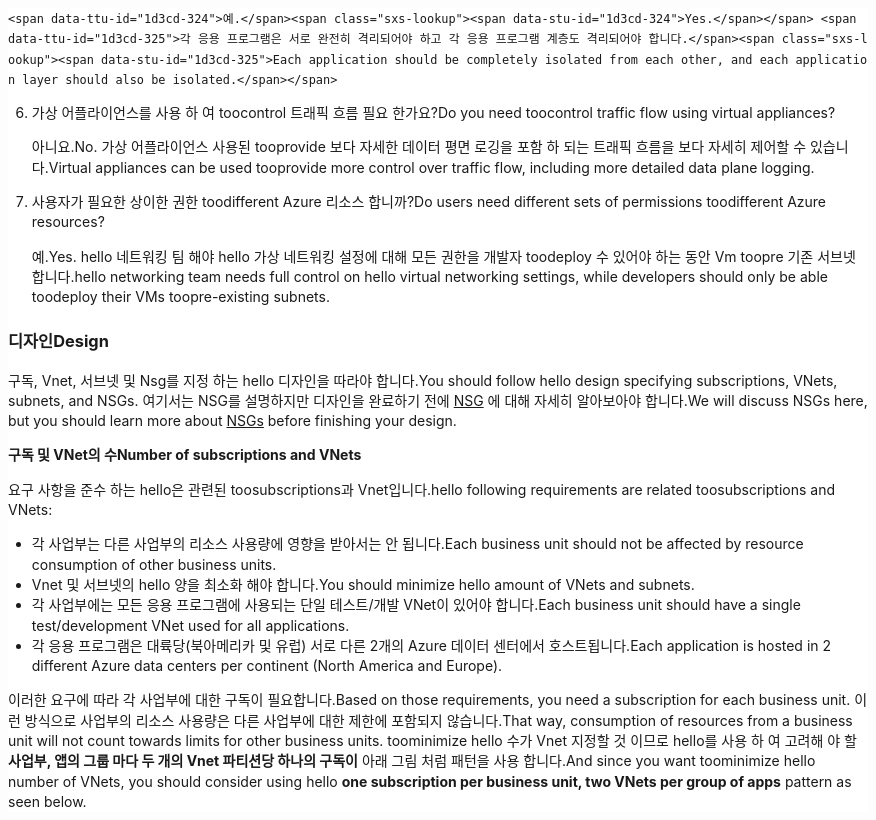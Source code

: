     <span data-ttu-id="1d3cd-324">예.</span><span class="sxs-lookup"><span data-stu-id="1d3cd-324">Yes.</span></span> <span data-ttu-id="1d3cd-325">각 응용 프로그램은 서로 완전히 격리되어야 하고 각 응용 프로그램 계층도 격리되어야 합니다.</span><span class="sxs-lookup"><span data-stu-id="1d3cd-325">Each application should be completely isolated from each other, and each application layer should also be isolated.</span></span>
6. <span data-ttu-id="1d3cd-326">가상 어플라이언스를 사용 하 여 toocontrol 트래픽 흐름 필요 한가요?</span><span class="sxs-lookup"><span data-stu-id="1d3cd-326">Do you need toocontrol traffic flow using virtual appliances?</span></span>

    <span data-ttu-id="1d3cd-327">아니요.</span><span class="sxs-lookup"><span data-stu-id="1d3cd-327">No.</span></span> <span data-ttu-id="1d3cd-328">가상 어플라이언스 사용된 tooprovide 보다 자세한 데이터 평면 로깅을 포함 하 되는 트래픽 흐름을 보다 자세히 제어할 수 있습니다.</span><span class="sxs-lookup"><span data-stu-id="1d3cd-328">Virtual appliances can be used tooprovide more control over traffic flow, including more detailed data plane logging.</span></span>
7. <span data-ttu-id="1d3cd-329">사용자가 필요한 상이한 권한 toodifferent Azure 리소스 합니까?</span><span class="sxs-lookup"><span data-stu-id="1d3cd-329">Do users need different sets of permissions toodifferent Azure resources?</span></span>

    <span data-ttu-id="1d3cd-330">예.</span><span class="sxs-lookup"><span data-stu-id="1d3cd-330">Yes.</span></span> <span data-ttu-id="1d3cd-331">hello 네트워킹 팀 해야 hello 가상 네트워킹 설정에 대해 모든 권한을 개발자 toodeploy 수 있어야 하는 동안 Vm toopre 기존 서브넷 합니다.</span><span class="sxs-lookup"><span data-stu-id="1d3cd-331">hello networking team needs full control on hello virtual networking settings, while developers should only be able toodeploy their VMs toopre-existing subnets.</span></span>

### <a name="design"></a><span data-ttu-id="1d3cd-332">디자인</span><span class="sxs-lookup"><span data-stu-id="1d3cd-332">Design</span></span>
<span data-ttu-id="1d3cd-333">구독, Vnet, 서브넷 및 Nsg를 지정 하는 hello 디자인을 따라야 합니다.</span><span class="sxs-lookup"><span data-stu-id="1d3cd-333">You should follow hello design specifying subscriptions, VNets, subnets, and NSGs.</span></span> <span data-ttu-id="1d3cd-334">여기서는 NSG를 설명하지만 디자인을 완료하기 전에 [NSG](virtual-networks-nsg.md) 에 대해 자세히 알아보아야 합니다.</span><span class="sxs-lookup"><span data-stu-id="1d3cd-334">We will discuss NSGs here, but you should learn more about [NSGs](virtual-networks-nsg.md) before finishing your design.</span></span>

<span data-ttu-id="1d3cd-335">**구독 및 VNet의 수**</span><span class="sxs-lookup"><span data-stu-id="1d3cd-335">**Number of subscriptions and VNets**</span></span>

<span data-ttu-id="1d3cd-336">요구 사항을 준수 하는 hello은 관련된 toosubscriptions과 Vnet입니다.</span><span class="sxs-lookup"><span data-stu-id="1d3cd-336">hello following requirements are related toosubscriptions and VNets:</span></span>

* <span data-ttu-id="1d3cd-337">각 사업부는 다른 사업부의 리소스 사용량에 영향을 받아서는 안 됩니다.</span><span class="sxs-lookup"><span data-stu-id="1d3cd-337">Each business unit should not be affected by resource consumption of other business units.</span></span>
* <span data-ttu-id="1d3cd-338">Vnet 및 서브넷의 hello 양을 최소화 해야 합니다.</span><span class="sxs-lookup"><span data-stu-id="1d3cd-338">You should minimize hello amount of VNets and subnets.</span></span>
* <span data-ttu-id="1d3cd-339">각 사업부에는 모든 응용 프로그램에 사용되는 단일 테스트/개발 VNet이 있어야 합니다.</span><span class="sxs-lookup"><span data-stu-id="1d3cd-339">Each business unit should have a single test/development VNet used for all applications.</span></span>
* <span data-ttu-id="1d3cd-340">각 응용 프로그램은 대륙당(북아메리카 및 유럽) 서로 다른 2개의 Azure 데이터 센터에서 호스트됩니다.</span><span class="sxs-lookup"><span data-stu-id="1d3cd-340">Each application is hosted in 2 different Azure data centers per continent (North America and Europe).</span></span>

<span data-ttu-id="1d3cd-341">이러한 요구에 따라 각 사업부에 대한 구독이 필요합니다.</span><span class="sxs-lookup"><span data-stu-id="1d3cd-341">Based on those requirements, you need a subscription for each business unit.</span></span> <span data-ttu-id="1d3cd-342">이런 방식으로 사업부의 리소스 사용량은 다른 사업부에 대한 제한에 포함되지 않습니다.</span><span class="sxs-lookup"><span data-stu-id="1d3cd-342">That way, consumption of resources from a business unit will not count towards limits for other business units.</span></span> <span data-ttu-id="1d3cd-343">toominimize hello 수가 Vnet 지정할 것 이므로 hello를 사용 하 여 고려해 야 할 **사업부, 앱의 그룹 마다 두 개의 Vnet 파티션당 하나의 구독이** 아래 그림 처럼 패턴을 사용 합니다.</span><span class="sxs-lookup"><span data-stu-id="1d3cd-343">And since you want toominimize hello number of VNets, you should consider using hello **one subscription per business unit, two VNets per group of apps** pattern as seen below.</span></span>
